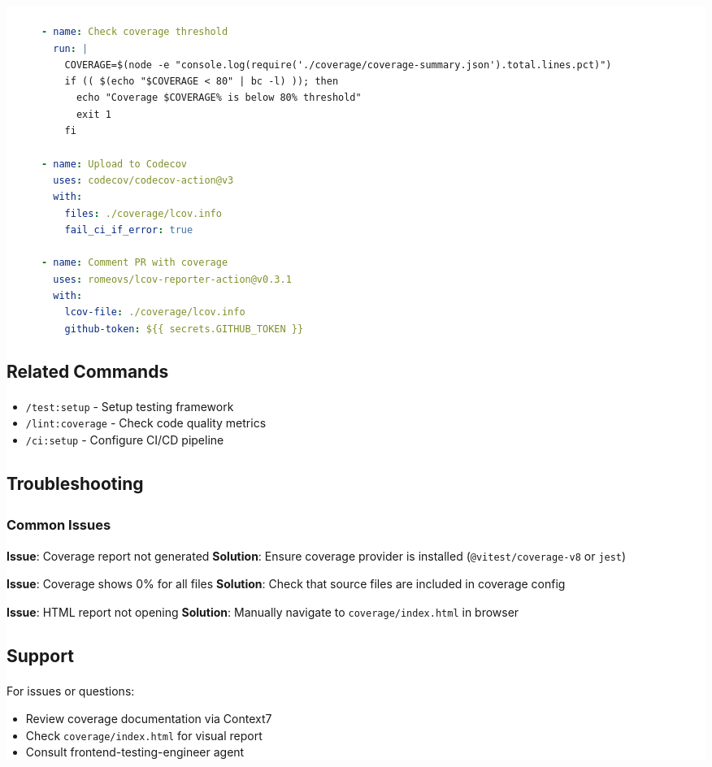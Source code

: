 ```yaml

      - name: Check coverage threshold
        run: |
          COVERAGE=$(node -e "console.log(require('./coverage/coverage-summary.json').total.lines.pct)")
          if (( $(echo "$COVERAGE < 80" | bc -l) )); then
            echo "Coverage $COVERAGE% is below 80% threshold"
            exit 1
          fi

      - name: Upload to Codecov
        uses: codecov/codecov-action@v3
        with:
          files: ./coverage/lcov.info
          fail_ci_if_error: true

      - name: Comment PR with coverage
        uses: romeovs/lcov-reporter-action@v0.3.1
        with:
          lcov-file: ./coverage/lcov.info
          github-token: ${{ secrets.GITHUB_TOKEN }}
```

## Related Commands

- `/test:setup` - Setup testing framework
- `/lint:coverage` - Check code quality metrics
- `/ci:setup` - Configure CI/CD pipeline

## Troubleshooting

### Common Issues

**Issue**: Coverage report not generated
**Solution**: Ensure coverage provider is installed (`@vitest/coverage-v8` or `jest`)

**Issue**: Coverage shows 0% for all files
**Solution**: Check that source files are included in coverage config

**Issue**: HTML report not opening
**Solution**: Manually navigate to `coverage/index.html` in browser

## Support

For issues or questions:
- Review coverage documentation via Context7
- Check `coverage/index.html` for visual report
- Consult frontend-testing-engineer agent
